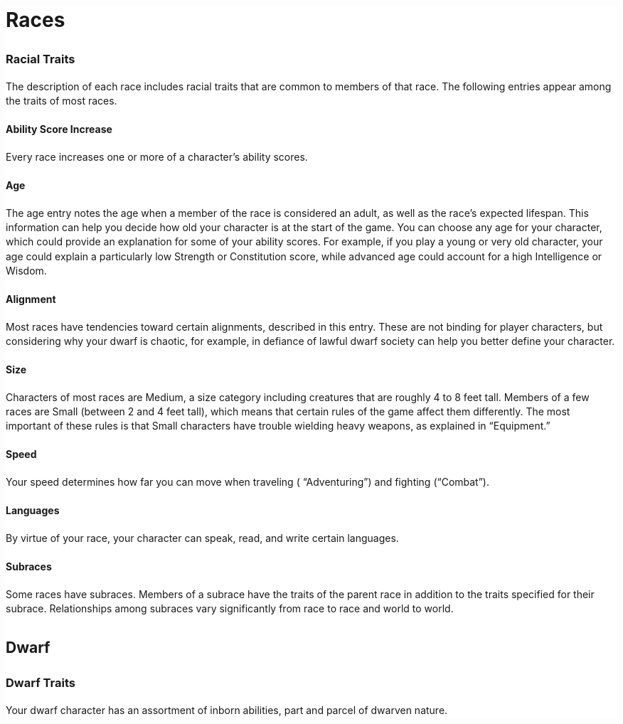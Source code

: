 # Races

### Racial Traits

The description of each race includes racial traits that are common to members of that race. The following entries appear among the traits of most races. 

#### Ability Score Increase

Every race increases one or more of a character’s ability scores. 

#### Age

The age entry notes the age when a member of the race is considered an adult, as well as the race’s expected lifespan. This information can help you decide how old your character is at the start of the game. You can choose any age for your character, which could provide an explanation for some of your ability scores. For example, if you play a young or very old character, your age could explain a particularly low Strength or Constitution score, while advanced age could account for a high Intelligence or Wisdom. 

#### Alignment

Most races have tendencies toward certain alignments, described in this entry. These are not binding for player characters, but considering why your dwarf is chaotic, for example, in defiance of lawful dwarf society can help you better define your character. 

#### Size

Characters of most races are Medium, a size category including creatures that are roughly 4 to 8 feet tall. Members of a few races are Small (between 2 and 4 feet tall), which means that certain rules of the game affect them differently. The most important of these rules is that Small characters have trouble wielding heavy weapons, as explained in “Equipment.” 

#### Speed

Your speed determines how far you can move when traveling ( “Adventuring”) and fighting (“Combat”). 

#### Languages

By virtue of your race, your character can speak, read, and write certain languages. 

#### Subraces

Some races have subraces. Members of a subrace have the traits of the parent race in addition to the traits specified for their subrace. Relationships among subraces vary significantly from race to race and world to world. 

## Dwarf

### Dwarf Traits

Your dwarf character has an assortment of inborn abilities, part and parcel of dwarven nature. 
